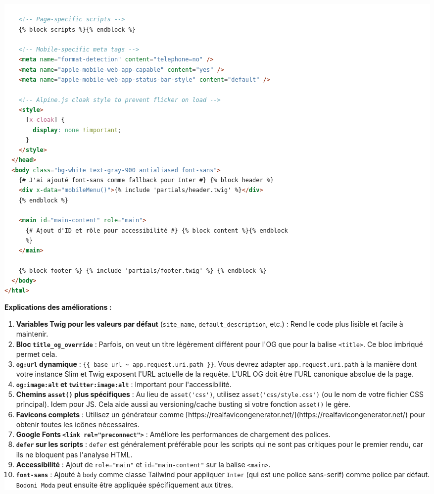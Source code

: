 ```html

    <!-- Page-specific scripts -->
    {% block scripts %}{% endblock %}

    <!-- Mobile-specific meta tags -->
    <meta name="format-detection" content="telephone=no" />
    <meta name="apple-mobile-web-app-capable" content="yes" />
    <meta name="apple-mobile-web-app-status-bar-style" content="default" />

    <!-- Alpine.js cloak style to prevent flicker on load -->
    <style>
      [x-cloak] {
        display: none !important;
      }
    </style>
  </head>
  <body class="bg-white text-gray-900 antialiased font-sans">
    {# J'ai ajouté font-sans comme fallback pour Inter #} {% block header %}
    <div x-data="mobileMenu()">{% include 'partials/header.twig' %}</div>
    {% endblock %}

    <main id="main-content" role="main">
      {# Ajout d'ID et rôle pour accessibilité #} {% block content %}{% endblock
      %}
    </main>

    {% block footer %} {% include 'partials/footer.twig' %} {% endblock %}
  </body>
</html>
```

**Explications des améliorations :**

1.  **Variables Twig pour les valeurs par défaut** (`site_name`, `default_description`, etc.) : Rend le code plus lisible et facile à maintenir.
2.  **Bloc `title_og_override`** : Parfois, on veut un titre légèrement différent pour l'OG que pour la balise `<title>`. Ce bloc imbriqué permet cela.
3.  **`og:url` dynamique** : `{{ base_url ~ app.request.uri.path }}`. Vous devrez adapter `app.request.uri.path` à la manière dont votre instance Slim et Twig exposent l'URL actuelle de la requête. L'URL OG doit être l'URL canonique absolue de la page.
4.  **`og:image:alt` et `twitter:image:alt`** : Important pour l'accessibilité.
5.  **Chemins `asset()` plus spécifiques** : Au lieu de `asset('css')`, utilisez `asset('css/style.css')` (ou le nom de votre fichier CSS principal). Idem pour JS. Cela aide aussi au versioning/cache busting si votre fonction `asset()` le gère.
6.  **Favicons complets** : Utilisez un générateur comme [https://realfavicongenerator.net/](https://realfavicongenerator.net/) pour obtenir toutes les icônes nécessaires.
7.  **Google Fonts `<link rel="preconnect">`** : Améliore les performances de chargement des polices.
8.  **`defer` sur les scripts** : `defer` est généralement préférable pour les scripts qui ne sont pas critiques pour le premier rendu, car ils ne bloquent pas l'analyse HTML.
9.  **Accessibilité** : Ajout de `role="main"` et `id="main-content"` sur la balise `<main>`.
10. **`font-sans`** : Ajouté à `body` comme classe Tailwind pour appliquer `Inter` (qui est une police sans-serif) comme police par défaut. `Bodoni Moda` peut ensuite être appliquée spécifiquement aux titres.
